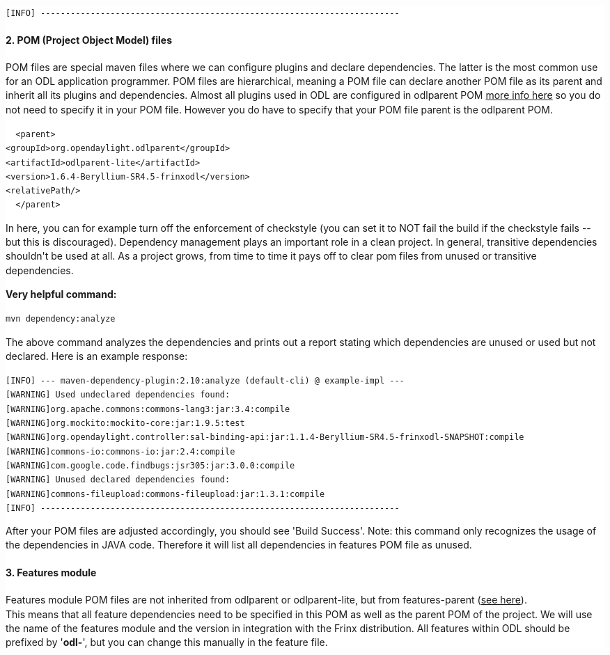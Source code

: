     [INFO] ------------------------------------------------------------------------


#### 2\. POM (Project Object Model) files

POM files are special maven files where we can configure plugins and declare dependencies. The latter is the most common use for an ODL application programmer. POM files are hierarchical, meaning a POM file can declare another POM file as its parent and inherit all its plugins and dependencies. Almost all plugins used in ODL are configured in odlparent POM [more info here][2] so you do not need to specify it in your POM file. However you do have to specify that your POM file parent is the odlparent POM.

      <parent>
    <groupId>org.opendaylight.odlparent</groupId>
    <artifactId>odlparent-lite</artifactId>
    <version>1.6.4-Beryllium-SR4.5-frinxodl</version>
    <relativePath/>
      </parent>


In here, you can for example turn off the enforcement of checkstyle (you can set it to NOT fail the build if the checkstyle fails -- but this is discouraged). Dependency management plays an important role in a clean project. In general, transitive dependencies shouldn't be used at all. As a project grows, from time to time it pays off to clear pom files from unused or transitive dependencies.

**Very helpful command:**

    mvn dependency:analyze


The above command analyzes the dependencies and prints out a report stating which dependencies are unused or used but not declared. Here is an example response:

    [INFO] --- maven-dependency-plugin:2.10:analyze (default-cli) @ example-impl ---
    [WARNING] Used undeclared dependencies found:
    [WARNING]org.apache.commons:commons-lang3:jar:3.4:compile
    [WARNING]org.mockito:mockito-core:jar:1.9.5:test
    [WARNING]org.opendaylight.controller:sal-binding-api:jar:1.1.4-Beryllium-SR4.5-frinxodl-SNAPSHOT:compile
    [WARNING]commons-io:commons-io:jar:2.4:compile
    [WARNING]com.google.code.findbugs:jsr305:jar:3.0.0:compile
    [WARNING] Unused declared dependencies found:
    [WARNING]commons-fileupload:commons-fileupload:jar:1.3.1:compile
    [INFO] ------------------------------------------------------------------------


After your POM files are adjusted accordingly, you should see 'Build Success'. Note: this command only recognizes the usage of the dependencies in JAVA code. Therefore it will list all dependencies in features POM file as unused.

#### 3\. Features module

Features module POM files are not inherited from odlparent or odlparent-lite, but from features-parent ([see here][3]).  
This means that all feature dependencies need to be specified in this POM as well as the parent POM of the project. We will use the name of the features module and the version in integration with the Frinx distribution. All features within ODL should be prefixed by '**odl-**', but you can change this manually in the feature file.


 [1]: https://wiki.opendaylight.org/view/OpenDaylight_Controller:MD-SAL:Startup_Project_Archetype "here"
 [2]: https://git.opendaylight.org/gerrit/gitweb?p=odlparent.git;a=blob;f=odlparent/pom.xml;hb=refs/heads/master "more info here"
 [3]: https://git.opendaylight.org/gerrit/gitweb?p=odlparent.git;a=blob;f=features-parent/pom.xml;hb=refs/heads/master "see here"
 [4]: https://wiki.opendaylight.org/view/BestPractices/Coding_Guidelines "here"